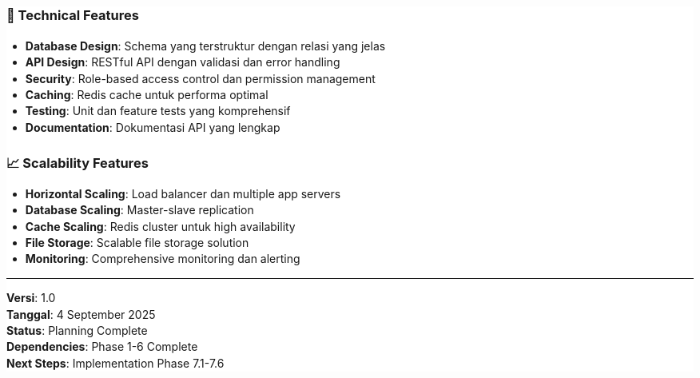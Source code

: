 ### 🔧 Technical Features
- **Database Design**: Schema yang terstruktur dengan relasi yang jelas
- **API Design**: RESTful API dengan validasi dan error handling
- **Security**: Role-based access control dan permission management
- **Caching**: Redis cache untuk performa optimal
- **Testing**: Unit dan feature tests yang komprehensif
- **Documentation**: Dokumentasi API yang lengkap

### 📈 Scalability Features
- **Horizontal Scaling**: Load balancer dan multiple app servers
- **Database Scaling**: Master-slave replication
- **Cache Scaling**: Redis cluster untuk high availability
- **File Storage**: Scalable file storage solution
- **Monitoring**: Comprehensive monitoring dan alerting

---

**Versi**: 1.0  
**Tanggal**: 4 September 2025  
**Status**: Planning Complete  
**Dependencies**: Phase 1-6 Complete  
**Next Steps**: Implementation Phase 7.1-7.6
